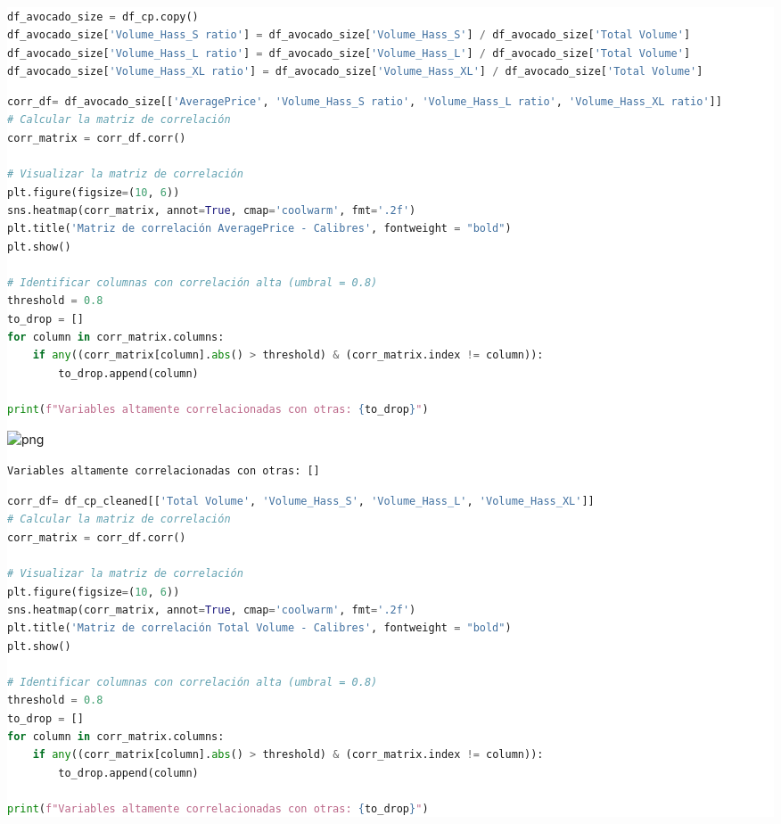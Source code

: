 
```python
df_avocado_size = df_cp.copy()
df_avocado_size['Volume_Hass_S ratio'] = df_avocado_size['Volume_Hass_S'] / df_avocado_size['Total Volume']
df_avocado_size['Volume_Hass_L ratio'] = df_avocado_size['Volume_Hass_L'] / df_avocado_size['Total Volume']
df_avocado_size['Volume_Hass_XL ratio'] = df_avocado_size['Volume_Hass_XL'] / df_avocado_size['Total Volume']
```


```python
corr_df= df_avocado_size[['AveragePrice', 'Volume_Hass_S ratio', 'Volume_Hass_L ratio', 'Volume_Hass_XL ratio']]
# Calcular la matriz de correlación
corr_matrix = corr_df.corr()

# Visualizar la matriz de correlación
plt.figure(figsize=(10, 6))
sns.heatmap(corr_matrix, annot=True, cmap='coolwarm', fmt='.2f')
plt.title('Matriz de correlación AveragePrice - Calibres', fontweight = "bold")
plt.show()

# Identificar columnas con correlación alta (umbral = 0.8)
threshold = 0.8
to_drop = []
for column in corr_matrix.columns:
    if any((corr_matrix[column].abs() > threshold) & (corr_matrix.index != column)):
        to_drop.append(column)
        
print(f"Variables altamente correlacionadas con otras: {to_drop}")
```


    
![png](output_27_0.png)
    


    Variables altamente correlacionadas con otras: []



```python
corr_df= df_cp_cleaned[['Total Volume', 'Volume_Hass_S', 'Volume_Hass_L', 'Volume_Hass_XL']]
# Calcular la matriz de correlación
corr_matrix = corr_df.corr()

# Visualizar la matriz de correlación
plt.figure(figsize=(10, 6))
sns.heatmap(corr_matrix, annot=True, cmap='coolwarm', fmt='.2f')
plt.title('Matriz de correlación Total Volume - Calibres', fontweight = "bold")
plt.show()

# Identificar columnas con correlación alta (umbral = 0.8)
threshold = 0.8
to_drop = []
for column in corr_matrix.columns:
    if any((corr_matrix[column].abs() > threshold) & (corr_matrix.index != column)):
        to_drop.append(column)
        
print(f"Variables altamente correlacionadas con otras: {to_drop}")
```
